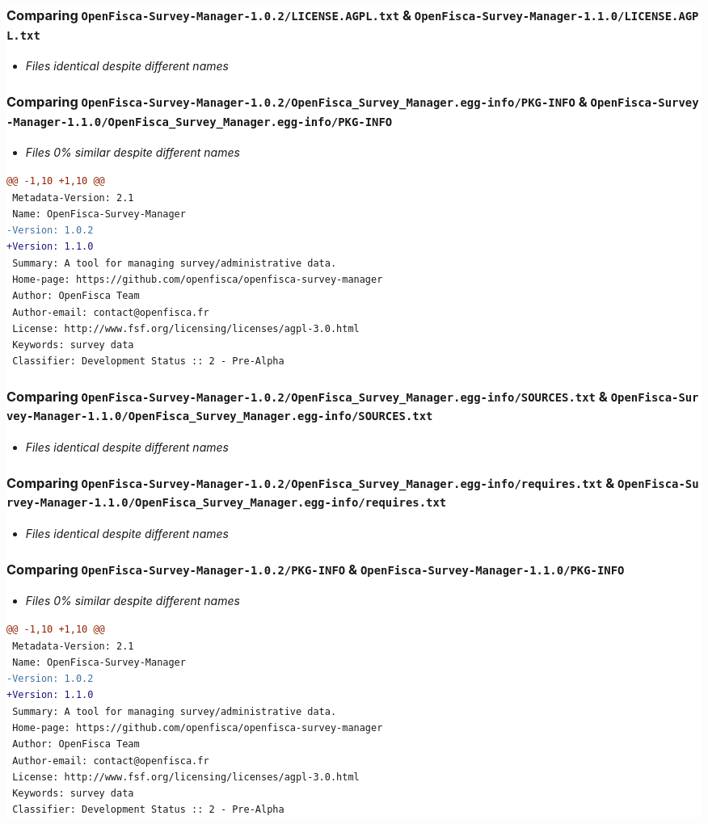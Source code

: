 ### Comparing `OpenFisca-Survey-Manager-1.0.2/LICENSE.AGPL.txt` & `OpenFisca-Survey-Manager-1.1.0/LICENSE.AGPL.txt`

 * *Files identical despite different names*

### Comparing `OpenFisca-Survey-Manager-1.0.2/OpenFisca_Survey_Manager.egg-info/PKG-INFO` & `OpenFisca-Survey-Manager-1.1.0/OpenFisca_Survey_Manager.egg-info/PKG-INFO`

 * *Files 0% similar despite different names*

```diff
@@ -1,10 +1,10 @@
 Metadata-Version: 2.1
 Name: OpenFisca-Survey-Manager
-Version: 1.0.2
+Version: 1.1.0
 Summary: A tool for managing survey/administrative data.
 Home-page: https://github.com/openfisca/openfisca-survey-manager
 Author: OpenFisca Team
 Author-email: contact@openfisca.fr
 License: http://www.fsf.org/licensing/licenses/agpl-3.0.html
 Keywords: survey data
 Classifier: Development Status :: 2 - Pre-Alpha
```

### Comparing `OpenFisca-Survey-Manager-1.0.2/OpenFisca_Survey_Manager.egg-info/SOURCES.txt` & `OpenFisca-Survey-Manager-1.1.0/OpenFisca_Survey_Manager.egg-info/SOURCES.txt`

 * *Files identical despite different names*

### Comparing `OpenFisca-Survey-Manager-1.0.2/OpenFisca_Survey_Manager.egg-info/requires.txt` & `OpenFisca-Survey-Manager-1.1.0/OpenFisca_Survey_Manager.egg-info/requires.txt`

 * *Files identical despite different names*

### Comparing `OpenFisca-Survey-Manager-1.0.2/PKG-INFO` & `OpenFisca-Survey-Manager-1.1.0/PKG-INFO`

 * *Files 0% similar despite different names*

```diff
@@ -1,10 +1,10 @@
 Metadata-Version: 2.1
 Name: OpenFisca-Survey-Manager
-Version: 1.0.2
+Version: 1.1.0
 Summary: A tool for managing survey/administrative data.
 Home-page: https://github.com/openfisca/openfisca-survey-manager
 Author: OpenFisca Team
 Author-email: contact@openfisca.fr
 License: http://www.fsf.org/licensing/licenses/agpl-3.0.html
 Keywords: survey data
 Classifier: Development Status :: 2 - Pre-Alpha
```
